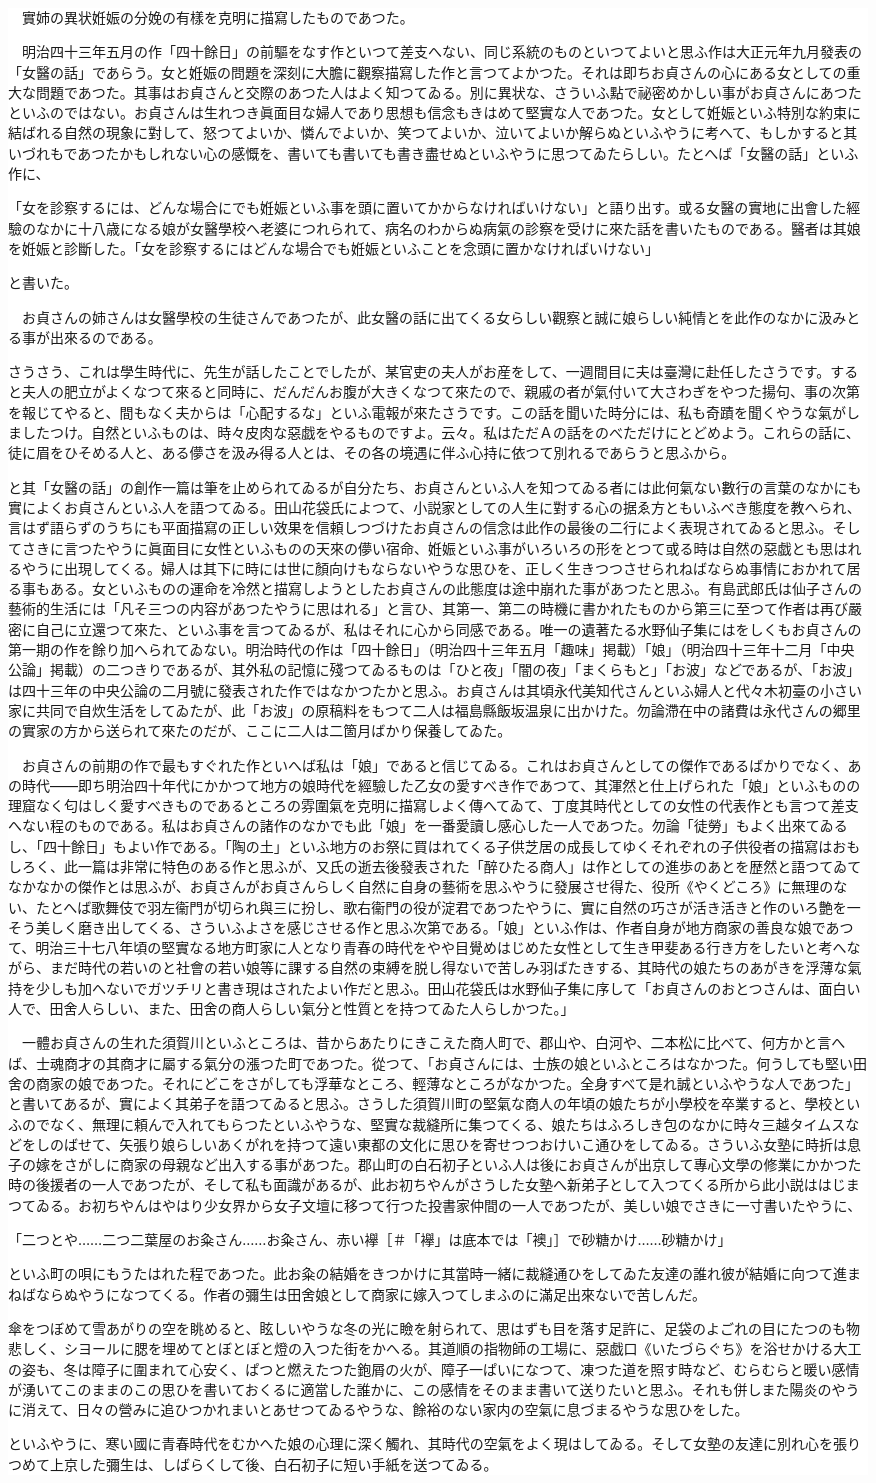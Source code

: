 　實姉の異状姙娠の分娩の有樣を克明に描寫したものであつた。

　明治四十三年五月の作「四十餘日」の前驅をなす作といつて差支へない、同じ系統のものといつてよいと思ふ作は大正元年九月發表の「女醫の話」であらう。女と姙娠の問題を深刻に大膽に觀察描寫した作と言つてよかつた。それは即ちお貞さんの心にある女としての重大な問題であつた。其事はお貞さんと交際のあつた人はよく知つてゐる。別に異状な、さういふ點で祕密めかしい事がお貞さんにあつたといふのではない。お貞さんは生れつき眞面目な婦人であり思想も信念もきはめて堅實な人であつた。女として姙娠といふ特別な約束に結ばれる自然の現象に對して、怒つてよいか、憐んでよいか、笑つてよいか、泣いてよいか解らぬといふやうに考へて、もしかすると其いづれもであつたかもしれない心の感慨を、書いても書いても書き盡せぬといふやうに思つてゐたらしい。たとへば「女醫の話」といふ作に、

「女を診察するには、どんな場合にでも姙娠といふ事を頭に置いてかからなければいけない」と語り出す。或る女醫の實地に出會した經驗のなかに十八歳になる娘が女醫學校へ老婆につれられて、病名のわからぬ病氣の診察を受けに來た話を書いたものである。醫者は其娘を姙娠と診斷した。「女を診察するにはどんな場合でも姙娠といふことを念頭に置かなければいけない」

と書いた。

　お貞さんの姉さんは女醫學校の生徒さんであつたが、此女醫の話に出てくる女らしい觀察と誠に娘らしい純情とを此作のなかに汲みとる事が出來るのである。


さうさう、これは學生時代に、先生が話したことでしたが、某官吏の夫人がお産をして、一週間目に夫は臺灣に赴任したさうです。すると夫人の肥立がよくなつて來ると同時に、だんだんお腹が大きくなつて來たので、親戚の者が氣付いて大さわぎをやつた揚句、事の次第を報じてやると、間もなく夫からは「心配するな」といふ電報が來たさうです。この話を聞いた時分には、私も奇蹟を聞くやうな氣がしましたつけ。自然といふものは、時々皮肉な惡戯をやるものですよ。云々。私はただＡの話をのべただけにとどめよう。これらの話に、徒に眉をひそめる人と、ある儚さを汲み得る人とは、その各の境遇に伴ふ心持に依つて別れるであらうと思ふから。



と其「女醫の話」の創作一篇は筆を止められてゐるが自分たち、お貞さんといふ人を知つてゐる者には此何氣ない數行の言葉のなかにも實によくお貞さんといふ人を語つてゐる。田山花袋氏によつて、小説家としての人生に對する心の据ゑ方ともいふべき態度を教へられ、言はず語らずのうちにも平面描寫の正しい效果を信頼しつづけたお貞さんの信念は此作の最後の二行によく表現されてゐると思ふ。そしてさきに言つたやうに眞面目に女性といふものの天來の儚い宿命、姙娠といふ事がいろいろの形をとつて或る時は自然の惡戯とも思はれるやうに出現してくる。婦人は其下に時には世に顏向けもならないやうな思ひを、正しく生きつつさせられねばならぬ事情におかれて居る事もある。女といふものの運命を冷然と描寫しようとしたお貞さんの此態度は途中崩れた事があつたと思ふ。有島武郎氏は仙子さんの藝術的生活には「凡そ三つの内容があつたやうに思はれる」と言ひ、其第一、第二の時機に書かれたものから第三に至つて作者は再び嚴密に自己に立還つて來た、といふ事を言つてゐるが、私はそれに心から同感である。唯一の遺著たる水野仙子集にはをしくもお貞さんの第一期の作を餘り加へられてゐない。明治時代の作は「四十餘日」（明治四十三年五月「趣味」掲載）「娘」（明治四十三年十二月「中央公論」掲載）の二つきりであるが、其外私の記憶に殘つてゐるものは「ひと夜」「闇の夜」「まくらもと」「お波」などであるが、「お波」は四十三年の中央公論の二月號に發表された作ではなかつたかと思ふ。お貞さんは其頃永代美知代さんといふ婦人と代々木初臺の小さい家に共同で自炊生活をしてゐたが、此「お波」の原稿料をもつて二人は福島縣飯坂温泉に出かけた。勿論滯在中の諸費は永代さんの郷里の實家の方から送られて來たのだが、ここに二人は二箇月ばかり保養してゐた。

　お貞さんの前期の作で最もすぐれた作といへば私は「娘」であると信じてゐる。これはお貞さんとしての傑作であるばかりでなく、あの時代――即ち明治四十年代にかかつて地方の娘時代を經驗した乙女の愛すべき作であつて、其渾然と仕上げられた「娘」といふものの理窟なく匂はしく愛すべきものであるところの雰圍氣を克明に描寫しよく傳へてゐて、丁度其時代としての女性の代表作とも言つて差支へない程のものである。私はお貞さんの諸作のなかでも此「娘」を一番愛讀し感心した一人であつた。勿論「徒勞」もよく出來てゐるし、「四十餘日」もよい作である。「陶の土」といふ地方のお祭に買はれてくる子供芝居の成長してゆくそれぞれの子供役者の描寫はおもしろく、此一篇は非常に特色のある作と思ふが、又氏の逝去後發表された「醉ひたる商人」は作としての進歩のあとを歴然と語つてゐてなかなかの傑作とは思ふが、お貞さんがお貞さんらしく自然に自身の藝術を思ふやうに發展させ得た、役所《やくどころ》に無理のない、たとへば歌舞伎で羽左衞門が切られ與三に扮し、歌右衞門の役が淀君であつたやうに、實に自然の巧さが活き活きと作のいろ艶を一そう美しく磨き出してくる、さういふよさを感じさせる作と思ふ次第である。「娘」といふ作は、作者自身が地方商家の善良な娘であつて、明治三十七八年頃の堅實なる地方町家に人となり青春の時代をやや目覺めはじめた女性として生き甲斐ある行き方をしたいと考へながら、まだ時代の若いのと社會の若い娘等に課する自然の束縛を脱し得ないで苦しみ羽ばたきする、其時代の娘たちのあがきを浮薄な氣持を少しも加へないでガツチリと書き現はされたよい作だと思ふ。田山花袋氏は水野仙子集に序して「お貞さんのおとつさんは、面白い人で、田舍人らしい、また、田舍の商人らしい氣分と性質とを持つてゐた人らしかつた。」

　一體お貞さんの生れた須賀川といふところは、昔からあたりにきこえた商人町で、郡山や、白河や、二本松に比べて、何方かと言へば、士魂商才の其商才に屬する氣分の漲つた町であつた。從つて、「お貞さんには、士族の娘といふところはなかつた。何うしても堅い田舍の商家の娘であつた。それにどこをさがしても浮華なところ、輕薄なところがなかつた。全身すべて是れ誠といふやうな人であつた」と書いてあるが、實によく其弟子を語つてゐると思ふ。さうした須賀川町の堅氣な商人の年頃の娘たちが小學校を卒業すると、學校といふのでなく、無理に頼んで入れてもらつたといふやうな、堅實な裁縫所に集つてくる、娘たちはふろしき包のなかに時々三越タイムスなどをしのばせて、矢張り娘らしいあくがれを持つて遠い東都の文化に思ひを寄せつつおけいこ通ひをしてゐる。さういふ女塾に時折は息子の嫁をさがしに商家の母親など出入する事があつた。郡山町の白石初子といふ人は後にお貞さんが出京して專心文學の修業にかかつた時の後援者の一人であつたが、そして私も面識があるが、此お初ちやんがさうした女塾へ新弟子として入つてくる所から此小説ははじまつてゐる。お初ちやんはやはり少女界から女子文壇に移つて行つた投書家仲間の一人であつたが、美しい娘でさきに一寸書いたやうに、

「二つとや……二つ二葉屋のお粂さん……お粂さん、赤い襷［＃「襷」は底本では「襖」］で砂糖かけ……砂糖かけ」

といふ町の唄にもうたはれた程であつた。此お粂の結婚をきつかけに其當時一緒に裁縫通ひをしてゐた友達の誰れ彼が結婚に向つて進まねばならぬやうになつてくる。作者の彌生は田舍娘として商家に嫁入つてしまふのに滿足出來ないで苦しんだ。


傘をつぼめて雪あがりの空を眺めると、眩しいやうな冬の光に瞼を射られて、思はずも目を落す足許に、足袋のよごれの目にたつのも物悲しく、シヨールに腮を埋めてとぼとぼと燈の入つた街をかへる。其道順の指物師の工場に、惡戯口《いたづらぐち》を浴せかける大工の姿も、冬は障子に圍まれて心安く、ぱつと燃えたつた鉋屑の火が、障子一ぱいになつて、凍つた道を照す時など、むらむらと暖い感情が湧いてこのままのこの思ひを書いておくるに適當した誰かに、この感情をそのまま書いて送りたいと思ふ。それも併しまた陽炎のやうに消えて、日々の營みに追ひつかれまいとあせつてゐるやうな、餘裕のない家内の空氣に息づまるやうな思ひをした。



といふやうに、寒い國に青春時代をむかへた娘の心理に深く觸れ、其時代の空氣をよく現はしてゐる。そして女塾の友達に別れ心を張りつめて上京した彌生は、しばらくして後、白石初子に短い手紙を送つてゐる。
